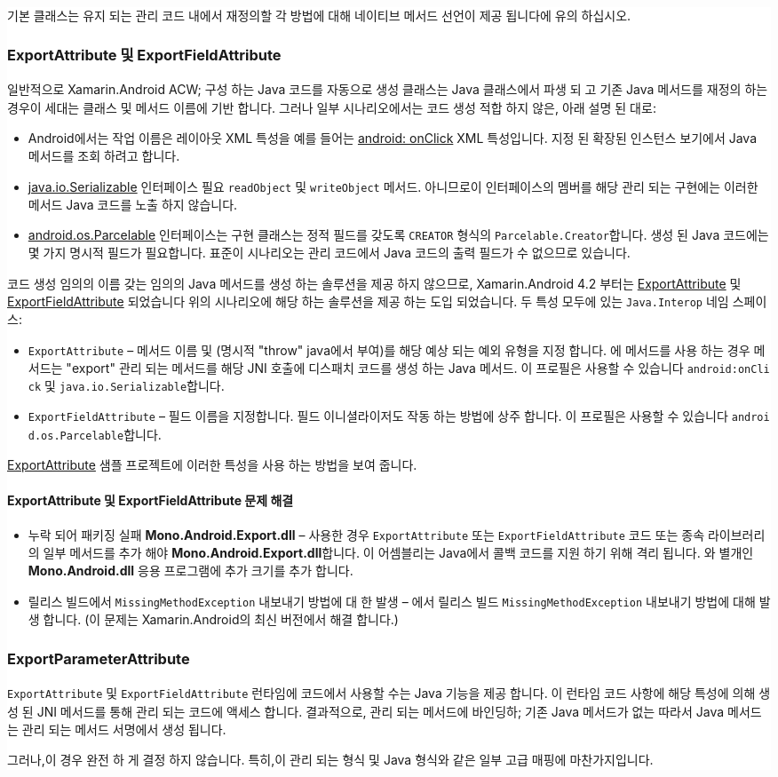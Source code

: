 기본 클래스는 유지 되는 관리 코드 내에서 재정의할 각 방법에 대해 네이티브 메서드 선언이 제공 됩니다에 유의 하십시오.



### <a name="exportattribute-and-exportfieldattribute"></a>ExportAttribute 및 ExportFieldAttribute

일반적으로 Xamarin.Android ACW; 구성 하는 Java 코드를 자동으로 생성 클래스는 Java 클래스에서 파생 되 고 기존 Java 메서드를 재정의 하는 경우이 세대는 클래스 및 메서드 이름에 기반 합니다. 그러나 일부 시나리오에서는 코드 생성 적합 하지 않은, 아래 설명 된 대로:

-   Android에서는 작업 이름은 레이아웃 XML 특성을 예를 들어는 [android: onClick](https://developer.xamarin.com/api/member/Android.Views.View+IOnClickListener.OnClick/p/Android.Views.View/) XML 특성입니다. 지정 된 확장된 인스턴스 보기에서 Java 메서드를 조회 하려고 합니다.

-   [java.io.Serializable](http://developer.android.com/reference/java/io/Serializable.html) 인터페이스 필요 `readObject` 및 `writeObject` 메서드. 아니므로이 인터페이스의 멤버를 해당 관리 되는 구현에는 이러한 메서드 Java 코드를 노출 하지 않습니다.

-   [android.os.Parcelable](https://developer.xamarin.com/api/type/Android.Os.Parcelable/) 인터페이스는 구현 클래스는 정적 필드를 갖도록 `CREATOR` 형식의 `Parcelable.Creator`합니다. 생성 된 Java 코드에는 몇 가지 명시적 필드가 필요합니다. 표준이 시나리오는 관리 코드에서 Java 코드의 출력 필드가 수 없으므로 있습니다.


코드 생성 임의의 이름 갖는 임의의 Java 메서드를 생성 하는 솔루션을 제공 하지 않으므로, Xamarin.Android 4.2 부터는 [ExportAttribute](https://developer.xamarin.com/api/type/Java.Interop.ExportAttribute/) 및 [ExportFieldAttribute](https://developer.xamarin.com/api/type/Java.Interop.ExportFieldAttribute/) 되었습니다 위의 시나리오에 해당 하는 솔루션을 제공 하는 도입 되었습니다. 두 특성 모두에 있는 `Java.Interop` 네임 스페이스:

-   `ExportAttribute` &ndash; 메서드 이름 및 (명시적 "throw" java에서 부여)를 해당 예상 되는 예외 유형을 지정 합니다. 에 메서드를 사용 하는 경우 메서드는 "export" 관리 되는 메서드를 해당 JNI 호출에 디스패치 코드를 생성 하는 Java 메서드. 이 프로필은 사용할 수 있습니다 `android:onClick` 및 `java.io.Serializable`합니다.

-   `ExportFieldAttribute` &ndash; 필드 이름을 지정합니다. 필드 이니셜라이저도 작동 하는 방법에 상주 합니다. 이 프로필은 사용할 수 있습니다 `android.os.Parcelable`합니다.

[ExportAttribute](https://developer.xamarin.com/samples/monodroid/ExportAttribute/) 샘플 프로젝트에 이러한 특성을 사용 하는 방법을 보여 줍니다.


#### <a name="troubleshooting-exportattribute-and-exportfieldattribute"></a>ExportAttribute 및 ExportFieldAttribute 문제 해결

-   누락 되어 패키징 실패 **Mono.Android.Export.dll** &ndash; 사용한 경우 `ExportAttribute` 또는 `ExportFieldAttribute` 코드 또는 종속 라이브러리의 일부 메서드를 추가 해야  **Mono.Android.Export.dll**합니다. 이 어셈블리는 Java에서 콜백 코드를 지원 하기 위해 격리 됩니다. 와 별개인 **Mono.Android.dll** 응용 프로그램에 추가 크기를 추가 합니다.

-   릴리스 빌드에서 `MissingMethodException` 내보내기 방법에 대 한 발생 &ndash; 에서 릴리스 빌드 `MissingMethodException` 내보내기 방법에 대해 발생 합니다. (이 문제는 Xamarin.Android의 최신 버전에서 해결 합니다.)



### <a name="exportparameterattribute"></a>ExportParameterAttribute

`ExportAttribute` 및 `ExportFieldAttribute` 런타임에 코드에서 사용할 수는 Java 기능을 제공 합니다. 이 런타임 코드 사항에 해당 특성에 의해 생성 된 JNI 메서드를 통해 관리 되는 코드에 액세스 합니다. 결과적으로, 관리 되는 메서드에 바인딩하; 기존 Java 메서드가 없는 따라서 Java 메서드는 관리 되는 메서드 서명에서 생성 됩니다.

그러나,이 경우 완전 하 게 결정 하지 않습니다. 특히,이 관리 되는 형식 및 Java 형식와 같은 일부 고급 매핑에 마찬가지입니다.
